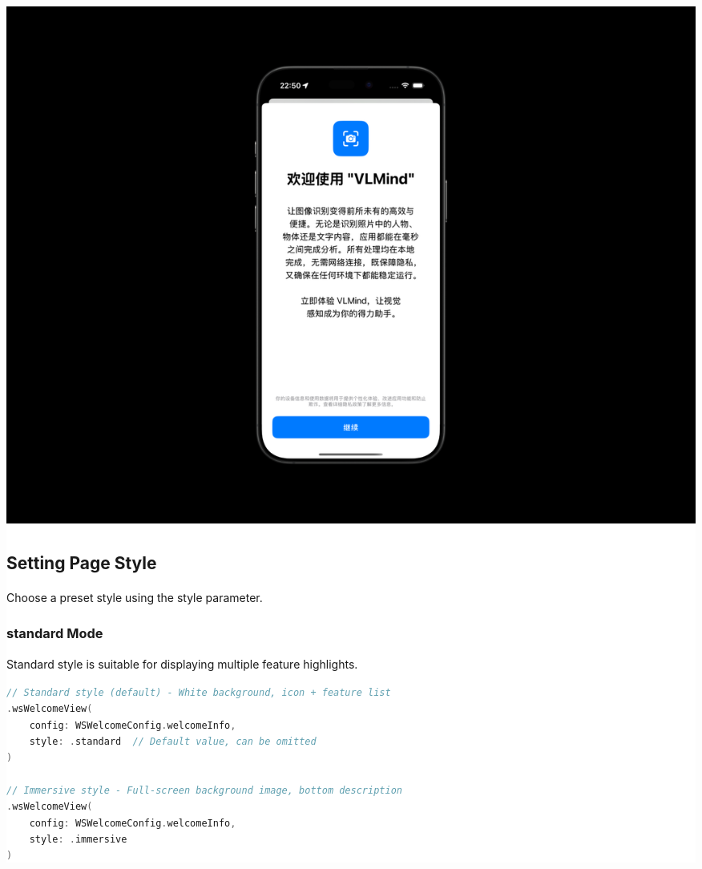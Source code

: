 ![](./Sources/images/779shots_so.png)

## Setting Page Style

Choose a preset style using the style parameter.

### standard Mode

Standard style is suitable for displaying multiple feature highlights.

```swift
// Standard style (default) - White background, icon + feature list
.wsWelcomeView(
    config: WSWelcomeConfig.welcomeInfo,
    style: .standard  // Default value, can be omitted
)

// Immersive style - Full-screen background image, bottom description
.wsWelcomeView(
    config: WSWelcomeConfig.welcomeInfo,
    style: .immersive
)
```
